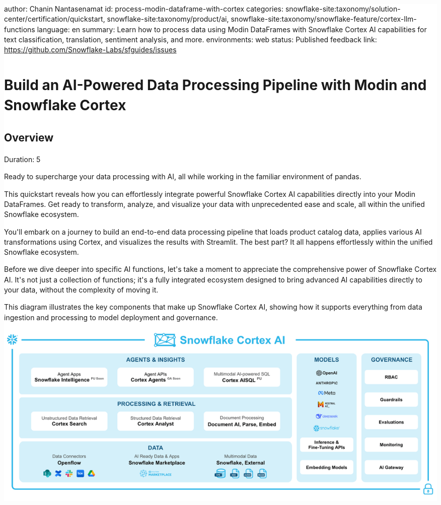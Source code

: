 author: Chanin Nantasenamat
id: process-modin-dataframe-with-cortex
categories: snowflake-site:taxonomy/solution-center/certification/quickstart, snowflake-site:taxonomy/product/ai, snowflake-site:taxonomy/snowflake-feature/cortex-llm-functions
language: en
summary: Learn how to process data using Modin DataFrames with Snowflake Cortex AI capabilities for text classification, translation, sentiment analysis, and more.
environments: web
status: Published
feedback link: https://github.com/Snowflake-Labs/sfguides/issues

# Build an AI-Powered Data Processing Pipeline with Modin and Snowflake Cortex

## Overview
Duration: 5

Ready to supercharge your data processing with AI, all while working in the familiar environment of pandas.

This quickstart reveals how you can effortlessly integrate powerful Snowflake Cortex AI capabilities directly into your Modin DataFrames. Get ready to transform, analyze, and visualize your data with unprecedented ease and scale, all within the unified Snowflake ecosystem.

You'll embark on a journey to build an end-to-end data processing pipeline that loads product catalog data, applies various AI transformations using Cortex, and visualizes the results with Streamlit. The best part? It all happens effortlessly within the unified Snowflake ecosystem.

Before we dive deeper into specific AI functions, let's take a moment to appreciate the comprehensive power of Snowflake Cortex AI. It's not just a collection of functions; it's a fully integrated ecosystem designed to bring advanced AI capabilities directly to your data, without the complexity of moving it.

This diagram illustrates the key components that make up Snowflake Cortex AI, showing how it supports everything from data ingestion and processing to model deployment and governance.

![image](assets/snowflake-cortex-ai-platform-diagram-v2.png)
